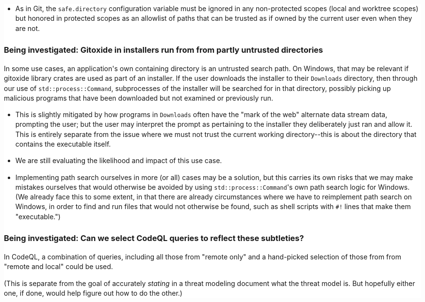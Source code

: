 - As in Git, the `safe.directory` configuration variable must be ignored in any non-protected scopes (local and worktree scopes) but honored in protected scopes as an allowlist of paths that can be trusted as if owned by the current user even when they are not.

### Being investigated: Gitoxide in installers run from from partly untrusted directories

In some use cases, an application's own containing directory is an untrusted search path. On Windows, that may be relevant if gitoxide library crates are used as part of an installer. If the user downloads the installer to their `Downloads` directory, then through our use of `std::process::Command`, subprocesses of the installer will be searched for in that directory, possibly picking up malicious programs that have been downloaded but not examined or previously run.

- This is slightly mitigated by how programs in `Downloads` often have the "mark of the web" alternate data stream data, prompting the user; but the user may interpret the prompt as pertaining to the installer they deliberately just ran and allow it. This is entirely separate from the issue where we must not trust the current working directory--this is about the directory that contains the executable itself.

- We are still evaluating the likelihood and impact of this use case.

- Implementing path search ourselves in more (or all) cases may be a solution, but this carries its own risks that we may make mistakes ourselves that would otherwise be avoided by using `std::process::Command`'s own path search logic for Windows. (We already face this to some extent, in that there are already circumstances where we have to reimplement path search on Windows, in order to find and run files that would not otherwise be found, such as shell scripts with `#!` lines that make them "executable.")

### Being investigated: Can we select CodeQL queries to reflect these subtleties?

In CodeQL, a combination of queries, including all those from "remote only" and a hand-picked selection of those from from "remote and local" could be used.

(This is separate from the goal of accurately *stating* in a threat modeling document what the threat model is. But hopefully either one, if done, would help figure out how to do the other.)
